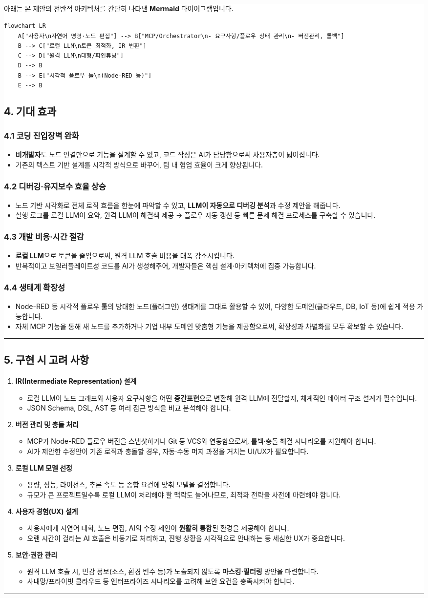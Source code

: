 아래는 본 제안의 전반적 아키텍처를 간단히 나타낸 **Mermaid** 다이어그램입니다.

```mermaid
flowchart LR
    A["사용자\n자연어 명령·노드 편집"] --> B["MCP/Orchestrator\n- 요구사항/플로우 상태 관리\n- 버전관리, 롤백"]
    B --> C["로컬 LLM\n토큰 최적화, IR 변환"]
    C --> D["원격 LLM\n대형/파인튜닝"]
    D --> B
    B --> E["시각적 플로우 툴\n(Node-RED 등)"]
    E --> B
```

## 4. 기대 효과

### 4.1 코딩 진입장벽 완화
- **비개발자**도 노드 연결만으로 기능을 설계할 수 있고, 코드 작성은 AI가 담당함으로써 사용자층이 넓어집니다.  
- 기존의 텍스트 기반 설계를 시각적 방식으로 바꾸어, 팀 내 협업 효율이 크게 향상됩니다.

### 4.2 디버깅·유지보수 효율 상승
- 노드 기반 시각화로 전체 로직 흐름을 한눈에 파악할 수 있고, **LLM이 자동으로 디버깅 분석**과 수정 제안을 해줍니다.  
- 실행 로그를 로컬 LLM이 요약, 원격 LLM이 해결책 제공 → 플로우 자동 갱신 등 빠른 문제 해결 프로세스를 구축할 수 있습니다.

### 4.3 개발 비용·시간 절감
- **로컬 LLM**으로 토큰을 줄임으로써, 원격 LLM 호출 비용을 대폭 감소시킵니다.  
- 반복적이고 보일러플레이트성 코드를 AI가 생성해주어, 개발자들은 핵심 설계·아키텍처에 집중 가능합니다.

### 4.4 생태계 확장성
- Node-RED 등 시각적 플로우 툴의 방대한 노드(플러그인) 생태계를 그대로 활용할 수 있어, 다양한 도메인(클라우드, DB, IoT 등)에 쉽게 적용 가능합니다.  
- 자체 MCP 기능을 통해 새 노드를 추가하거나 기업 내부 도메인 맞춤형 기능을 제공함으로써, 확장성과 차별화를 모두 확보할 수 있습니다.

---

## 5. 구현 시 고려 사항

1. **IR(Intermediate Representation) 설계**  
   - 로컬 LLM이 노드 그래프와 사용자 요구사항을 어떤 **중간표현**으로 변환해 원격 LLM에 전달할지, 체계적인 데이터 구조 설계가 필수입니다.  
   - JSON Schema, DSL, AST 등 여러 접근 방식을 비교 분석해야 합니다.

2. **버전 관리 및 충돌 처리**  
   - MCP가 Node-RED 플로우 버전을 스냅샷하거나 Git 등 VCS와 연동함으로써, 롤백·충돌 해결 시나리오를 지원해야 합니다.  
   - AI가 제안한 수정안이 기존 로직과 충돌할 경우, 자동·수동 머지 과정을 거치는 UI/UX가 필요합니다.

3. **로컬 LLM 모델 선정**  
   - 용량, 성능, 라이선스, 추론 속도 등 종합 요건에 맞춰 모델을 결정합니다.  
   - 규모가 큰 프로젝트일수록 로컬 LLM이 처리해야 할 맥락도 늘어나므로, 최적화 전략을 사전에 마련해야 합니다.

4. **사용자 경험(UX) 설계**  
   - 사용자에게 자연어 대화, 노드 편집, AI의 수정 제안이 **원활히 통합**된 환경을 제공해야 합니다.  
   - 오랜 시간이 걸리는 AI 호출은 비동기로 처리하고, 진행 상황을 시각적으로 안내하는 등 세심한 UX가 중요합니다.

5. **보안·권한 관리**  
   - 원격 LLM 호출 시, 민감 정보(소스, 환경 변수 등)가 노출되지 않도록 **마스킹·필터링** 방안을 마련합니다.  
   - 사내망/프라이빗 클라우드 등 엔터프라이즈 시나리오를 고려해 보안 요건을 충족시켜야 합니다.

---